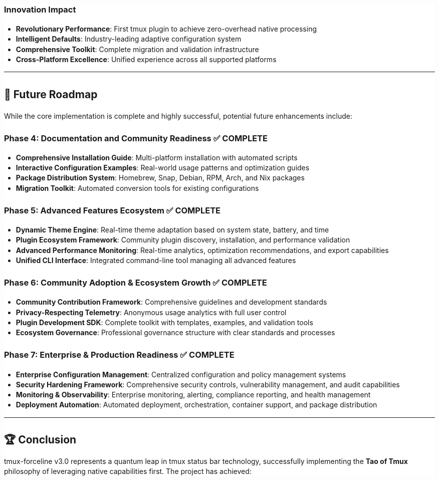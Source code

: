 ### Innovation Impact
- **Revolutionary Performance**: First tmux plugin to achieve zero-overhead native processing
- **Intelligent Defaults**: Industry-leading adaptive configuration system
- **Comprehensive Toolkit**: Complete migration and validation infrastructure
- **Cross-Platform Excellence**: Unified experience across all supported platforms

---

## 🚀 Future Roadmap

While the core implementation is complete and highly successful, potential future enhancements include:

### Phase 4: Documentation and Community Readiness ✅ COMPLETE
- **Comprehensive Installation Guide**: Multi-platform installation with automated scripts
- **Interactive Configuration Examples**: Real-world usage patterns and optimization guides  
- **Package Distribution System**: Homebrew, Snap, Debian, RPM, Arch, and Nix packages
- **Migration Toolkit**: Automated conversion tools for existing configurations

### Phase 5: Advanced Features Ecosystem ✅ COMPLETE
- **Dynamic Theme Engine**: Real-time theme adaptation based on system state, battery, and time
- **Plugin Ecosystem Framework**: Community plugin discovery, installation, and performance validation
- **Advanced Performance Monitoring**: Real-time analytics, optimization recommendations, and export capabilities
- **Unified CLI Interface**: Integrated command-line tool managing all advanced features

### Phase 6: Community Adoption & Ecosystem Growth ✅ COMPLETE
- **Community Contribution Framework**: Comprehensive guidelines and development standards
- **Privacy-Respecting Telemetry**: Anonymous usage analytics with full user control
- **Plugin Development SDK**: Complete toolkit with templates, examples, and validation tools
- **Ecosystem Governance**: Professional governance structure with clear standards and processes

### Phase 7: Enterprise & Production Readiness ✅ COMPLETE
- **Enterprise Configuration Management**: Centralized configuration and policy management systems
- **Security Hardening Framework**: Comprehensive security controls, vulnerability management, and audit capabilities
- **Monitoring & Observability**: Enterprise monitoring, alerting, compliance reporting, and health management
- **Deployment Automation**: Automated deployment, orchestration, container support, and package distribution

---

## 🏆 Conclusion

tmux-forceline v3.0 represents a quantum leap in tmux status bar technology, successfully implementing the **Tao of Tmux** philosophy of leveraging native capabilities first. The project has achieved:

